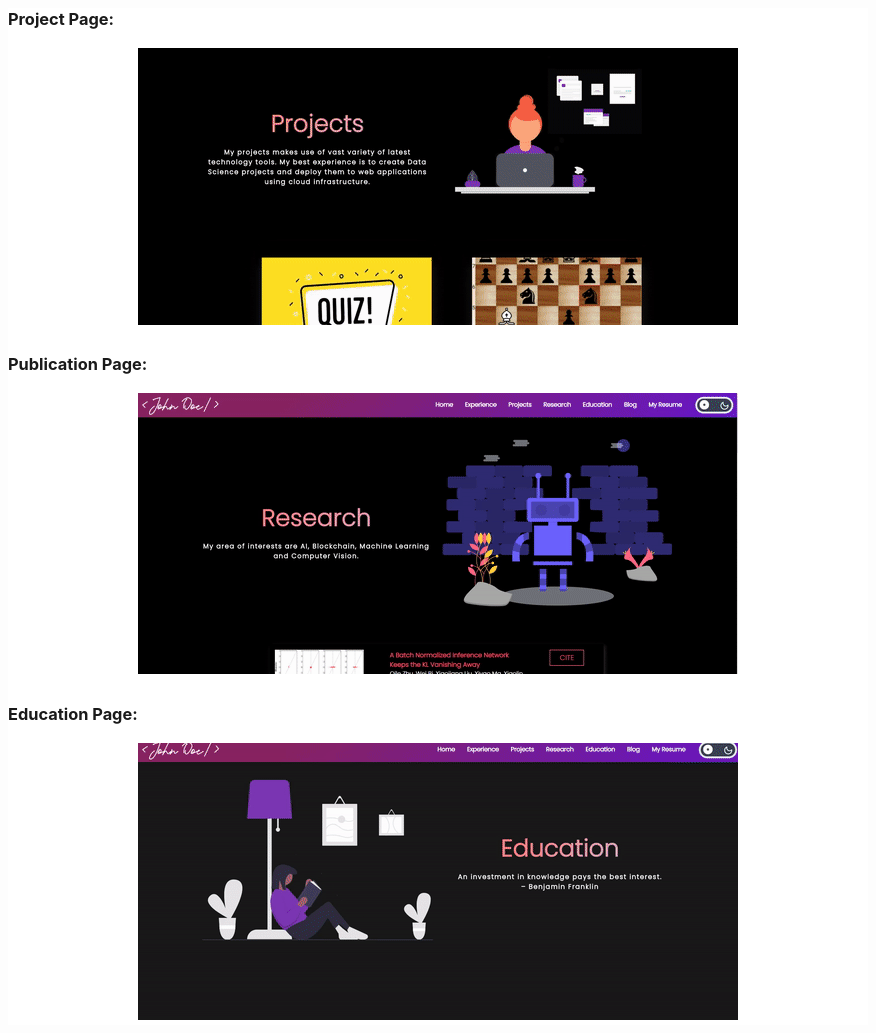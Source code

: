 ### Project Page:
<p align="center"><img src="./static/readme_assets/Project_Page.gif"></p>

### Publication Page:
<p align="center"><img src="./static/readme_assets/Research_Page.gif"></p>

### Education Page:
<p align="center"><img src="./static/readme_assets/Education_Page.gif"></p>
